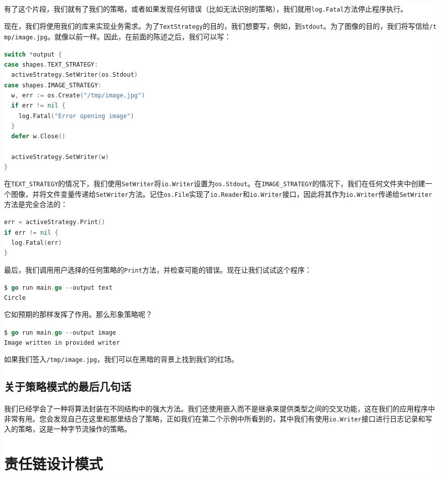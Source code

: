 有了这个片段，我们就有了我们的策略，或者如果发现任何错误（比如无法识别的策略），我们就用`log.Fatal`方法停止程序执行。

现在，我们将使用我们的库来实现业务需求。为了`TextStrategy`的目的，我们想要写，例如，到`stdout`。为了图像的目的，我们将写信给`/tmp/image.jpg`。就像以前一样。因此，在前面的陈述之后，我们可以写：

```go
switch *output { 
case shapes.TEXT_STRATEGY: 
  activeStrategy.SetWriter(os.Stdout) 
case shapes.IMAGE_STRATEGY: 
  w, err := os.Create("/tmp/image.jpg") 
  if err != nil { 
    log.Fatal("Error opening image") 
  } 
  defer w.Close() 

  activeStrategy.SetWriter(w) 
} 

```

在`TEXT_STRATEGY`的情况下，我们使用`SetWriter`将`io.Writer`设置为`os.Stdout`。在`IMAGE_STRATEGY`的情况下，我们在任何文件夹中创建一个图像，并将文件变量传递给`SetWriter`方法。记住`os.File`实现了`io.Reader`和`io.Writer`接口，因此将其作为`io.Writer`传递给`SetWriter`方法是完全合法的：

```go
err = activeStrategy.Print() 
if err != nil { 
  log.Fatal(err) 
} 

```

最后，我们调用用户选择的任何策略的`Print`方法，并检查可能的错误。现在让我们试试这个程序：

```go
$ go run main.go --output text
Circle

```

它如预期的那样发挥了作用。那么形象策略呢？

```go
$ go run main.go --output image
Image written in provided writer

```

如果我们签入`/tmp/image.jpg`，我们可以在黑暗的背景上找到我们的红场。

## 关于策略模式的最后几句话

我们已经学会了一种将算法封装在不同结构中的强大方法。我们还使用嵌入而不是继承来提供类型之间的交叉功能，这在我们的应用程序中非常有用。您会发现自己在这里和那里结合了策略，正如我们在第二个示例中所看到的，其中我们有使用`io.Writer`接口进行日志记录和写入的策略，这是一种字节流操作的策略。

# 责任链设计模式
